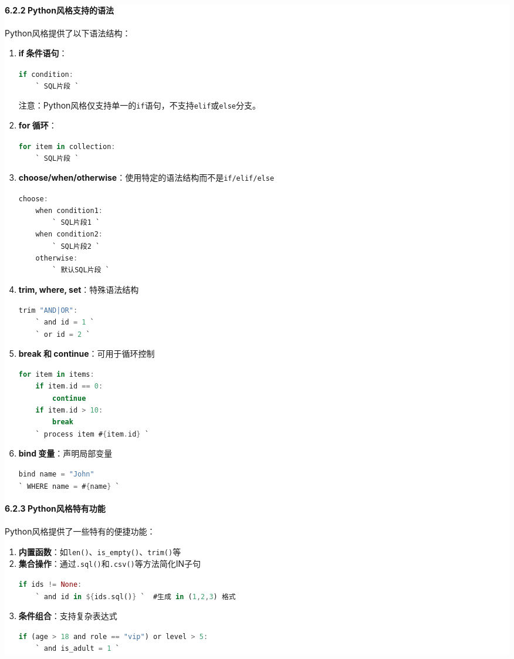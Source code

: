 #### 6.2.2 Python风格支持的语法

Python风格提供了以下语法结构：

1. **if 条件语句**：
   ```rust
   if condition:
       ` SQL片段 `
   ```
   注意：Python风格仅支持单一的`if`语句，不支持`elif`或`else`分支。

2. **for 循环**：
   ```rust
   for item in collection:
       ` SQL片段 `
   ```

3. **choose/when/otherwise**：使用特定的语法结构而不是`if/elif/else`
   ```rust
   choose:
       when condition1:
           ` SQL片段1 `
       when condition2:
           ` SQL片段2 `
       otherwise:
           ` 默认SQL片段 `
   ```

4. **trim, where, set**：特殊语法结构
   ```rust
   trim "AND|OR":
       ` and id = 1 `
       ` or id = 2 `
   ```

5. **break 和 continue**：可用于循环控制
   ```rust
   for item in items:
       if item.id == 0:
           continue
       if item.id > 10:
           break
       ` process item #{item.id} `
   ```

6. **bind 变量**：声明局部变量
   ```rust
   bind name = "John"
   ` WHERE name = #{name} `
   ```

#### 6.2.3 Python风格特有功能

Python风格提供了一些特有的便捷功能：

1. **内置函数**：如`len()`、`is_empty()`、`trim()`等
2. **集合操作**：通过`.sql()`和`.csv()`等方法简化IN子句
   ```rust
   if ids != None:
       ` and id in ${ids.sql()} `  #生成 in (1,2,3) 格式
   ```
3. **条件组合**：支持复杂表达式
   ```rust
   if (age > 18 and role == "vip") or level > 5:
       ` and is_adult = 1 `
   ```
